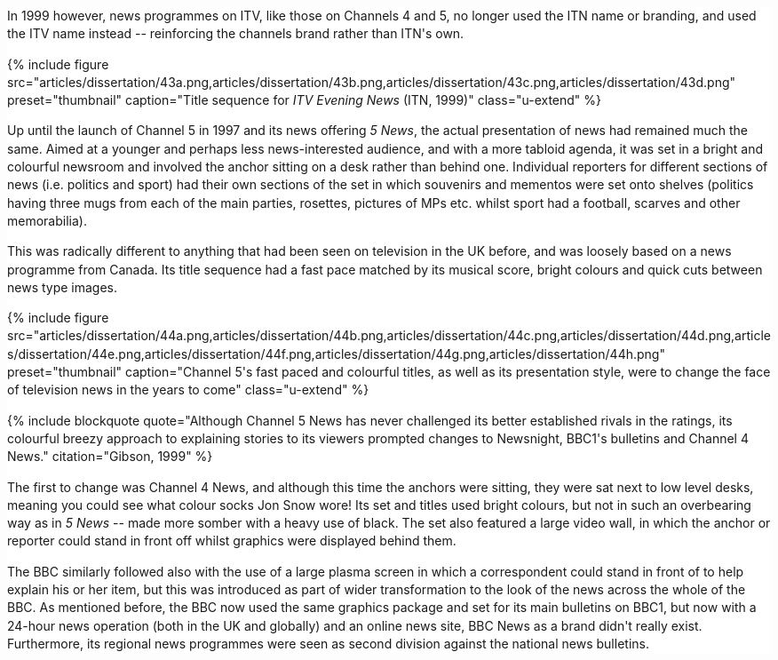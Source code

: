 In 1999 however, news programmes on ITV, like those on Channels 4 and 5, no longer used the ITN name or branding, and used the ITV name instead -- reinforcing the channels brand rather than ITN's own.

{% include figure
  src="articles/dissertation/43a.png,articles/dissertation/43b.png,articles/dissertation/43c.png,articles/dissertation/43d.png"
  preset="thumbnail"
  caption="Title sequence for <cite>ITV Evening News</cite> (ITN, 1999)"
  class="u-extend"
%}

Up until the launch of Channel 5 in 1997 and its news offering <cite>5 News</cite>, the actual presentation of news had remained much the same. Aimed at a younger and perhaps less news-interested audience, and with a more tabloid agenda, it was set in a bright and colourful newsroom and involved the anchor sitting on a desk rather than behind one. Individual reporters for different sections of news (i.e. politics and sport) had their own sections of the set in which souvenirs and mementos were set onto shelves (politics having three mugs from each of the main parties, rosettes, pictures of MPs etc. whilst sport had a football, scarves and other memorabilia).

This was radically different to anything that had been seen on television in the UK before, and was loosely based on a news programme from Canada. Its title sequence had a fast pace matched by its musical score, bright colours and quick cuts between news type images.

{% include figure
  src="articles/dissertation/44a.png,articles/dissertation/44b.png,articles/dissertation/44c.png,articles/dissertation/44d.png,articles/dissertation/44e.png,articles/dissertation/44f.png,articles/dissertation/44g.png,articles/dissertation/44h.png"
  preset="thumbnail"
  caption="Channel 5's fast paced and colourful titles, as well as its presentation style, were to change the face of television news in the years to come"
  class="u-extend"
%}

{% include blockquote
  quote="Although Channel 5 News has never challenged its better established rivals in the ratings, its colourful breezy approach to explaining stories to its viewers prompted changes to Newsnight, BBC1's bulletins and Channel 4 News."
  citation="Gibson, 1999"
%}

The first to change was Channel 4 News, and although this time the anchors were sitting, they were sat next to low level desks, meaning you could see what colour socks Jon Snow wore! Its set and titles used bright colours, but not in such an overbearing way as in <cite>5 News</cite> -- made more somber with a heavy use of black. The set also featured a large video wall, in which the anchor or reporter could stand in front off whilst graphics were displayed behind them.

The BBC similarly followed also with the use of a large plasma screen in which a correspondent could stand in front of to help explain his or her item, but this was introduced as part of wider transformation to the look of the news across the whole of the BBC. As mentioned before, the BBC now used the same graphics package and set for its main bulletins on BBC1, but now with a 24-hour news operation (both in the UK and globally) and an online news site, BBC News as a brand didn't really exist. Furthermore, its regional news programmes were seen as second division against the national news bulletins.
